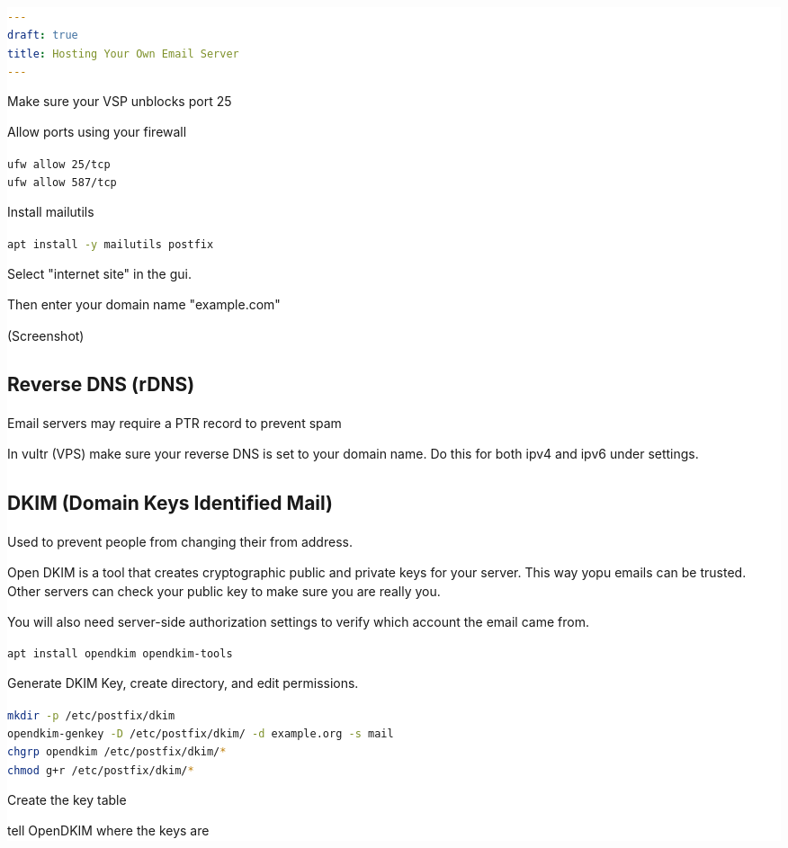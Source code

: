 ```yaml
---
draft: true
title: Hosting Your Own Email Server
---
```


Make sure your VSP unblocks port 25

Allow ports using your firewall
```bash
ufw allow 25/tcp
ufw allow 587/tcp
```

Install mailutils

```bash
apt install -y mailutils postfix
```

Select "internet site" in the gui.

Then enter your domain name "example.com"

(Screenshot)

## Reverse DNS (rDNS)

Email servers may require a PTR record to prevent spam

In vultr (VPS) make sure your reverse DNS is set to your domain name. Do this for both ipv4 and ipv6 under settings.

## DKIM (Domain Keys Identified Mail)

Used to prevent people from changing their from address.

Open DKIM is a tool that creates cryptographic public and private keys for your server. This way yopu emails can be trusted. Other servers can check your public key to make sure you are really you. 

You will also need server-side authorization settings to verify which account the email came from. 

```sh
apt install opendkim opendkim-tools
```

Generate DKIM Key, create directory, and edit permissions.

```sh
mkdir -p /etc/postfix/dkim
opendkim-genkey -D /etc/postfix/dkim/ -d example.org -s mail
chgrp opendkim /etc/postfix/dkim/*
chmod g+r /etc/postfix/dkim/*
```

Create the key table

tell OpenDKIM where the keys are
